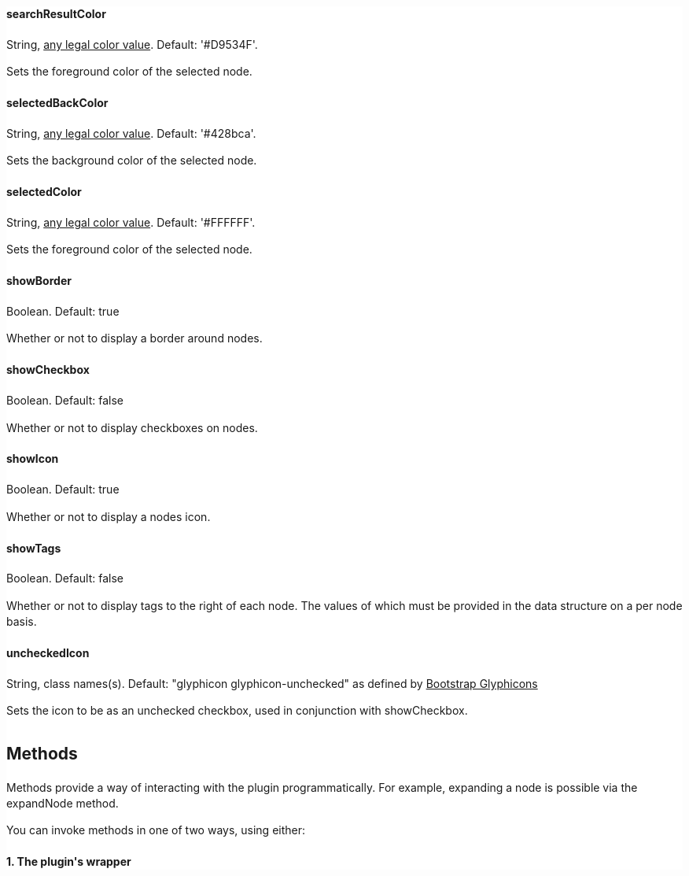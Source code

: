 #### searchResultColor
String, [any legal color value](http://www.w3schools.com/cssref/css_colors_legal.asp).  Default: '#D9534F'.

Sets the foreground color of the selected node.

#### selectedBackColor
String, [any legal color value](http://www.w3schools.com/cssref/css_colors_legal.asp).  Default: '#428bca'.

Sets the background color of the selected node.

#### selectedColor
String, [any legal color value](http://www.w3schools.com/cssref/css_colors_legal.asp).  Default: '#FFFFFF'.

Sets the foreground color of the selected node.

#### showBorder
Boolean.  Default: true

Whether or not to display a border around nodes.

#### showCheckbox
Boolean.  Default: false

Whether or not to display checkboxes on nodes.

#### showIcon
Boolean.  Default: true

Whether or not to display a nodes icon.

#### showTags
Boolean.  Default: false

Whether or not to display tags to the right of each node.  The values of which must be provided in the data structure on a per node basis.

#### uncheckedIcon
String, class names(s).  Default: "glyphicon glyphicon-unchecked" as defined by [Bootstrap Glyphicons](http://getbootstrap.com/components/#glyphicons)

Sets the icon to be as an unchecked checkbox, used in conjunction with showCheckbox.



## Methods

Methods provide a way of interacting with the plugin programmatically.  For example, expanding a node is possible via the expandNode method.

You can invoke methods in one of two ways, using either:

#### 1. The plugin's wrapper
